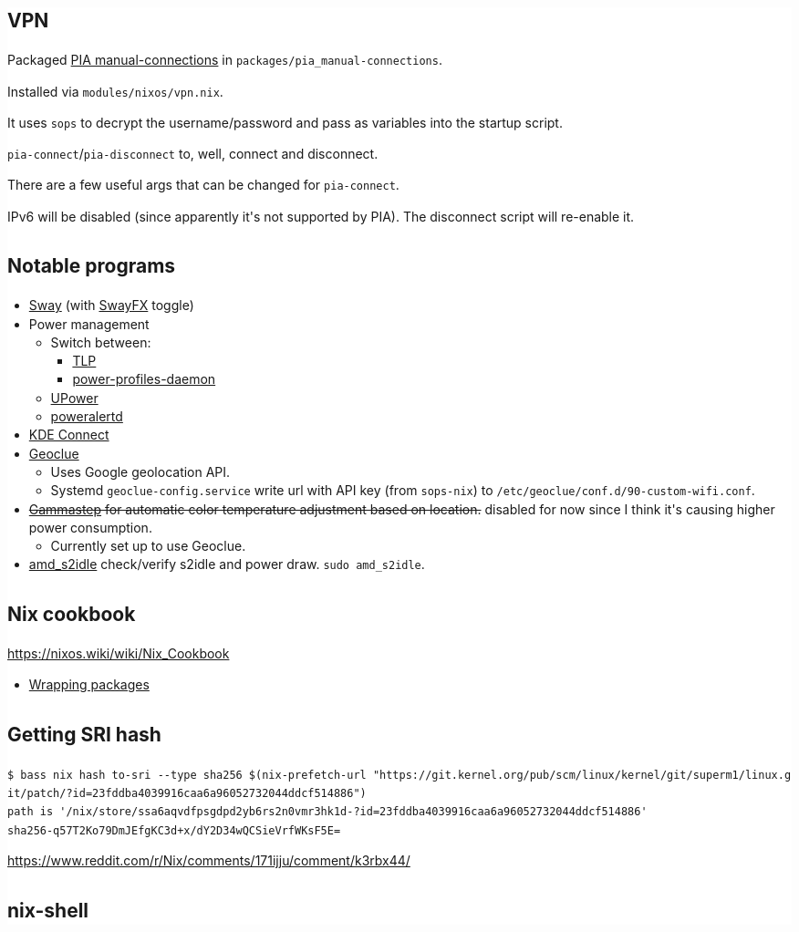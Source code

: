 ## VPN

Packaged [PIA manual-connections](https://github.com/pia-foss/manual-connections) in `packages/pia_manual-connections`.

Installed via `modules/nixos/vpn.nix`.

It uses `sops` to decrypt the username/password and pass as variables into the startup script.

`pia-connect`/`pia-disconnect` to, well, connect and disconnect.

There are a few useful args that can be changed for `pia-connect`.

IPv6 will be disabled (since apparently it's not supported by PIA). The disconnect script will re-enable it.

## Notable programs

* [Sway](https://github.com/swaywm/sway) (with [SwayFX](https://github.com/WillPower3309/swayfx) toggle)
* Power management
  * Switch between:
    * [TLP](https://github.com/linrunner/TLP)
    * [power-profiles-daemon](https://gitlab.freedesktop.org/upower/power-profiles-daemon)
  * [UPower](https://gitlab.freedesktop.org/upower/upower)
  * [poweralertd](https://sr.ht/~kennylevinsen/poweralertd/)
* [KDE Connect](https://github.com/KDE/kdeconnect-kde)
* [Geoclue](https://gitlab.freedesktop.org/geoclue/)
  * Uses Google geolocation API.
  * Systemd `geoclue-config.service` write url with API key (from `sops-nix`) to `/etc/geoclue/conf.d/90-custom-wifi.conf`.
* ~~[Gammastep](https://gitlab.com/chinstrap/gammastep) for automatic color temperature adjustment based on location.~~ disabled for now since I think it's causing higher power consumption.
  * Currently set up to use Geoclue.
* [amd_s2idle](packages/drm_amd) check/verify s2idle and power draw. `sudo amd_s2idle`.

## Nix cookbook

<https://nixos.wiki/wiki/Nix_Cookbook>

* [Wrapping packages](https://nixos.wiki/wiki/Nix_Cookbook#Wrapping_packages)

## Getting SRI hash

```fish
$ bass nix hash to-sri --type sha256 $(nix-prefetch-url "https://git.kernel.org/pub/scm/linux/kernel/git/superm1/linux.git/patch/?id=23fddba4039916caa6a96052732044ddcf514886")
path is '/nix/store/ssa6aqvdfpsgdpd2yb6rs2n0vmr3hk1d-?id=23fddba4039916caa6a96052732044ddcf514886'
sha256-q57T2Ko79DmJEfgKC3d+x/dY2D34wQCSieVrfWKsF5E=
```

<https://www.reddit.com/r/Nix/comments/171ijju/comment/k3rbx44/>

## nix-shell
